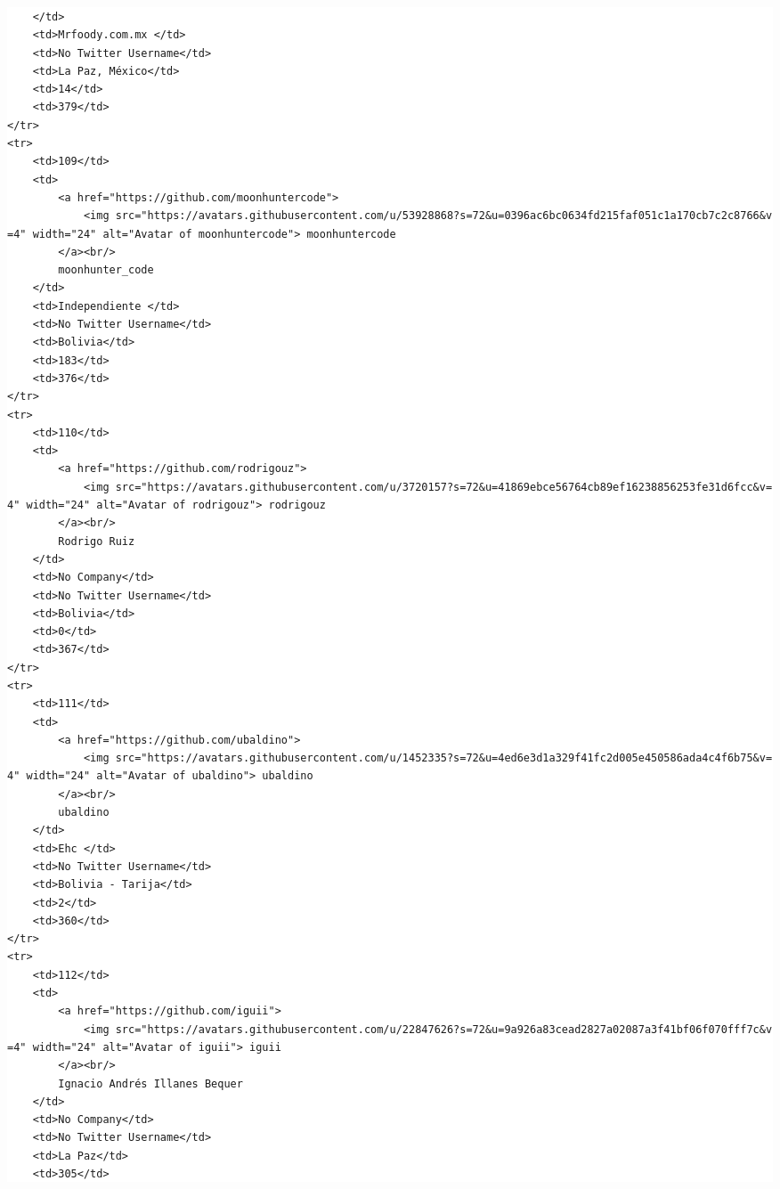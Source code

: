 		</td>
		<td>Mrfoody.com.mx </td>
		<td>No Twitter Username</td>
		<td>La Paz, México</td>
		<td>14</td>
		<td>379</td>
	</tr>
	<tr>
		<td>109</td>
		<td>
			<a href="https://github.com/moonhuntercode">
				<img src="https://avatars.githubusercontent.com/u/53928868?s=72&u=0396ac6bc0634fd215faf051c1a170cb7c2c8766&v=4" width="24" alt="Avatar of moonhuntercode"> moonhuntercode
			</a><br/>
			moonhunter_code
		</td>
		<td>Independiente </td>
		<td>No Twitter Username</td>
		<td>Bolivia</td>
		<td>183</td>
		<td>376</td>
	</tr>
	<tr>
		<td>110</td>
		<td>
			<a href="https://github.com/rodrigouz">
				<img src="https://avatars.githubusercontent.com/u/3720157?s=72&u=41869ebce56764cb89ef16238856253fe31d6fcc&v=4" width="24" alt="Avatar of rodrigouz"> rodrigouz
			</a><br/>
			Rodrigo Ruiz
		</td>
		<td>No Company</td>
		<td>No Twitter Username</td>
		<td>Bolivia</td>
		<td>0</td>
		<td>367</td>
	</tr>
	<tr>
		<td>111</td>
		<td>
			<a href="https://github.com/ubaldino">
				<img src="https://avatars.githubusercontent.com/u/1452335?s=72&u=4ed6e3d1a329f41fc2d005e450586ada4c4f6b75&v=4" width="24" alt="Avatar of ubaldino"> ubaldino
			</a><br/>
			ubaldino
		</td>
		<td>Ehc </td>
		<td>No Twitter Username</td>
		<td>Bolivia - Tarija</td>
		<td>2</td>
		<td>360</td>
	</tr>
	<tr>
		<td>112</td>
		<td>
			<a href="https://github.com/iguii">
				<img src="https://avatars.githubusercontent.com/u/22847626?s=72&u=9a926a83cead2827a02087a3f41bf06f070fff7c&v=4" width="24" alt="Avatar of iguii"> iguii
			</a><br/>
			Ignacio Andrés Illanes Bequer
		</td>
		<td>No Company</td>
		<td>No Twitter Username</td>
		<td>La Paz</td>
		<td>305</td>